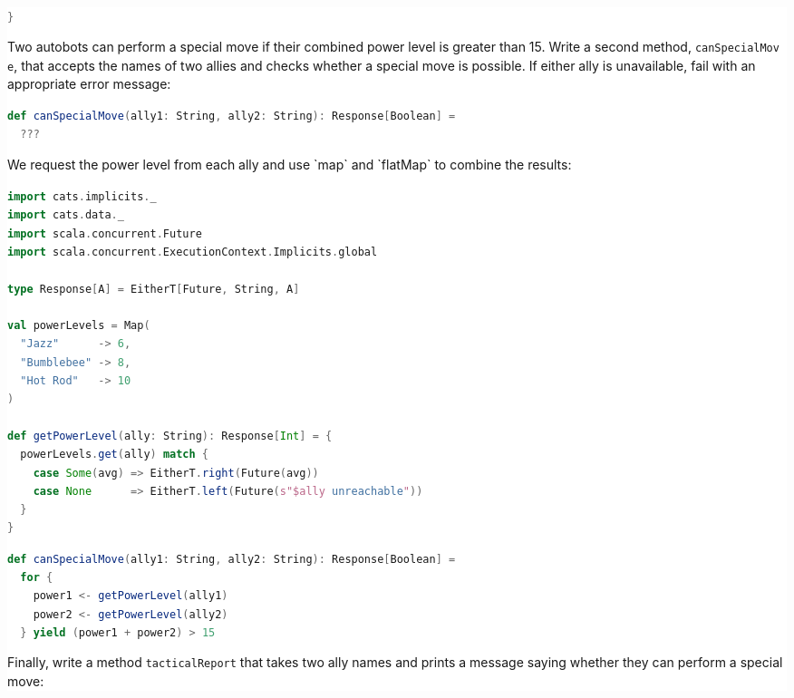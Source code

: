 ```scala mdoc:silent
}
```
</div>

Two autobots can perform a special move
if their combined power level is greater than 15.
Write a second method, `canSpecialMove`,
that accepts the names of two allies
and checks whether a special move is possible.
If either ally is unavailable,
fail with an appropriate error message:

```scala mdoc:silent
def canSpecialMove(ally1: String, ally2: String): Response[Boolean] =
  ???
```

<div class="solution">
We request the power level from each ally
and use `map` and `flatMap` to combine the results:

```scala mdoc:invisible:reset-object
import cats.implicits._
import cats.data._
import scala.concurrent.Future
import scala.concurrent.ExecutionContext.Implicits.global

type Response[A] = EitherT[Future, String, A]

val powerLevels = Map(
  "Jazz"      -> 6,
  "Bumblebee" -> 8,
  "Hot Rod"   -> 10
)

def getPowerLevel(ally: String): Response[Int] = {
  powerLevels.get(ally) match {
    case Some(avg) => EitherT.right(Future(avg))
    case None      => EitherT.left(Future(s"$ally unreachable"))
  }
}
```
```scala mdoc:silent
def canSpecialMove(ally1: String, ally2: String): Response[Boolean] =
  for {
    power1 <- getPowerLevel(ally1)
    power2 <- getPowerLevel(ally2)
  } yield (power1 + power2) > 15
```
</div>

Finally, write a method `tacticalReport` that
takes two ally names and prints a message
saying whether they can perform a special move:


[^eithert-monad-error]: Cats provides an instance
[^transformers]: It is a well known fact